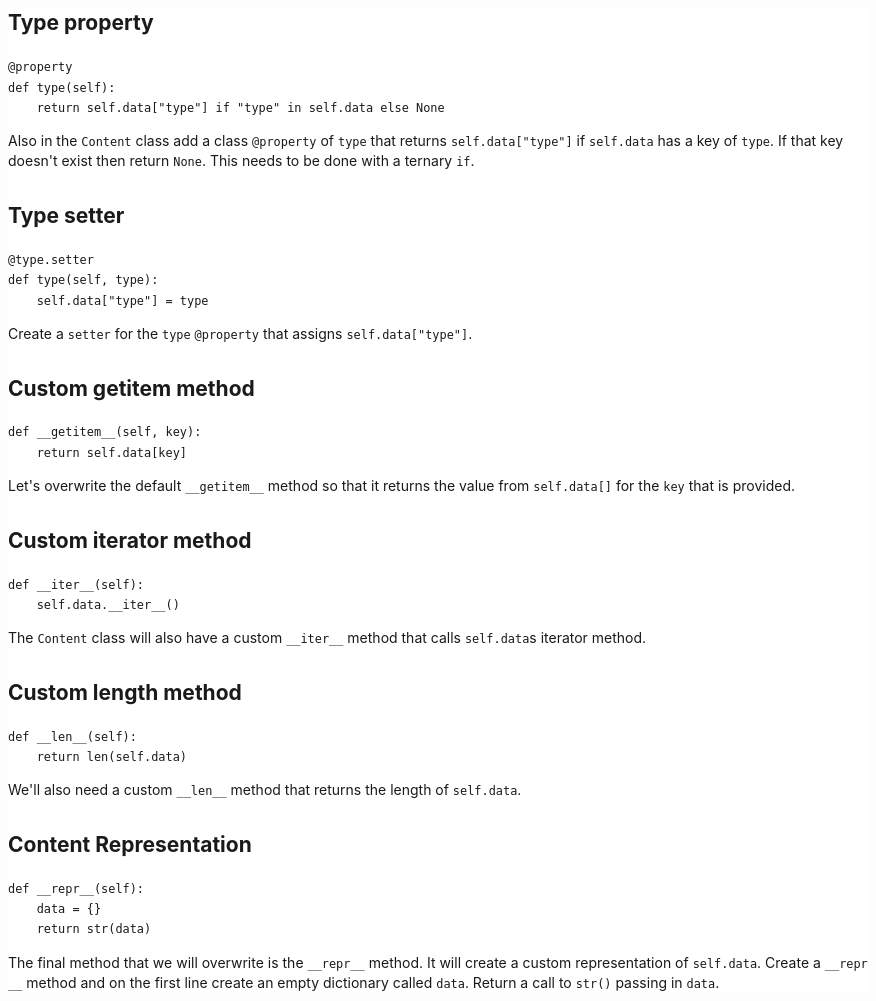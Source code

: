 
## Type property
[//]:#(@pytest.mark.test_content_type_property_module3)
```
@property
def type(self):
    return self.data["type"] if "type" in self.data else None
```
Also in the `Content` class add a class `@property` of `type` that returns `self.data["type"]` if `self.data` has a key of `type`. If that key doesn't exist then return `None`. This needs to be done with a ternary `if`. 


## Type setter
[//]:#(@pytest.mark.test_content_type_setter_module3)
```
@type.setter
def type(self, type):
    self.data["type"] = type
```
Create a `setter` for the `type` `@property` that assigns `self.data["type"]`.


## Custom getitem method
[//]:#(@pytest.mark.test_content_getitem_module3)
```
def __getitem__(self, key):
    return self.data[key]
```
Let's overwrite the default `__getitem__` method so that it returns the value from `self.data[]` for the `key` that is provided.


## Custom iterator method
[//]:#(@pytest.mark.test_content_getitem_module3)
```
def __iter__(self):
    self.data.__iter__()
```
The `Content` class will also have a custom `__iter__` method that calls `self.data`s iterator method.


## Custom length method
[//]:#(@pytest.mark.test_content_len_module3)
```
def __len__(self):
    return len(self.data)
```
We'll also need a custom `__len__` method that returns the length of `self.data`.


## Content Representation
[//]:#(@pytest.mark.test_content_repr_module3)
```
def __repr__(self):
    data = {}
    return str(data)
```
The final method that we will overwrite is the `__repr__` method. It will create a custom representation of `self.data`.
Create a `__repr__` method and on the first line create an empty dictionary called `data`. Return a call to `str()` passing in `data`.


[//]: # (@pytest.mark.test_site_path_import_module1)